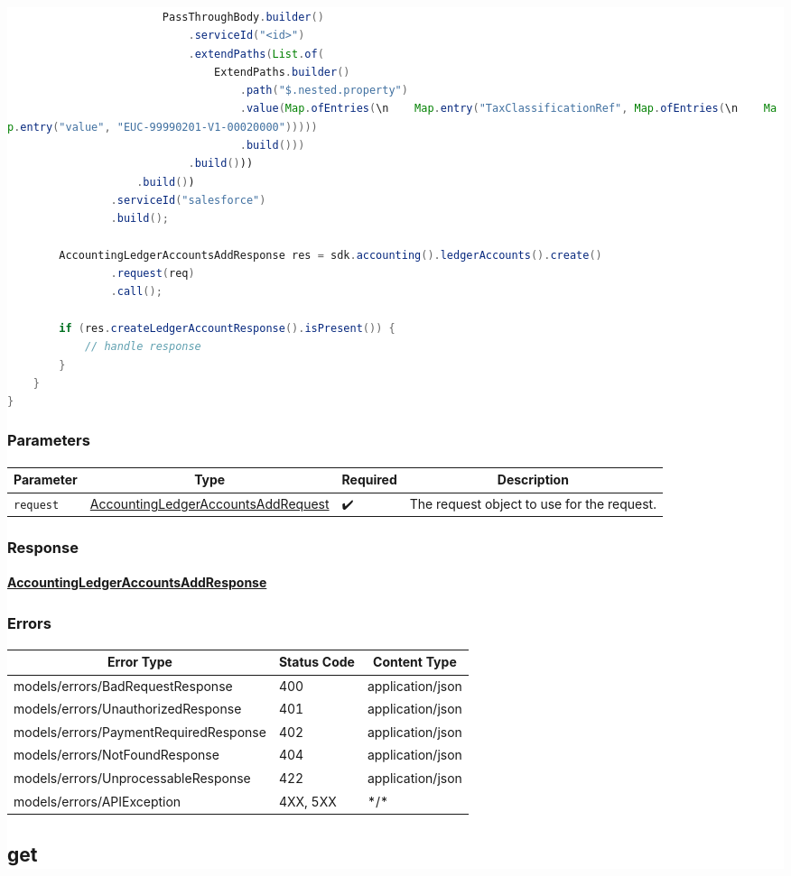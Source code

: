 ```java
                        PassThroughBody.builder()
                            .serviceId("<id>")
                            .extendPaths(List.of(
                                ExtendPaths.builder()
                                    .path("$.nested.property")
                                    .value(Map.ofEntries(\n    Map.entry("TaxClassificationRef", Map.ofEntries(\n    Map.entry("value", "EUC-99990201-V1-00020000")))))
                                    .build()))
                            .build()))
                    .build())
                .serviceId("salesforce")
                .build();

        AccountingLedgerAccountsAddResponse res = sdk.accounting().ledgerAccounts().create()
                .request(req)
                .call();

        if (res.createLedgerAccountResponse().isPresent()) {
            // handle response
        }
    }
}
```

### Parameters

| Parameter                                                                                           | Type                                                                                                | Required                                                                                            | Description                                                                                         |
| --------------------------------------------------------------------------------------------------- | --------------------------------------------------------------------------------------------------- | --------------------------------------------------------------------------------------------------- | --------------------------------------------------------------------------------------------------- |
| `request`                                                                                           | [AccountingLedgerAccountsAddRequest](../../models/operations/AccountingLedgerAccountsAddRequest.md) | :heavy_check_mark:                                                                                  | The request object to use for the request.                                                          |

### Response

**[AccountingLedgerAccountsAddResponse](../../models/operations/AccountingLedgerAccountsAddResponse.md)**

### Errors

| Error Type                            | Status Code                           | Content Type                          |
| ------------------------------------- | ------------------------------------- | ------------------------------------- |
| models/errors/BadRequestResponse      | 400                                   | application/json                      |
| models/errors/UnauthorizedResponse    | 401                                   | application/json                      |
| models/errors/PaymentRequiredResponse | 402                                   | application/json                      |
| models/errors/NotFoundResponse        | 404                                   | application/json                      |
| models/errors/UnprocessableResponse   | 422                                   | application/json                      |
| models/errors/APIException            | 4XX, 5XX                              | \*/\*                                 |

## get
